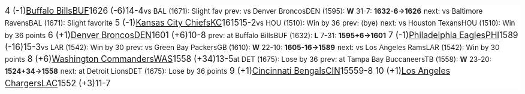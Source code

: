 <tr><td>4 <span class="slw">(-1)</span></td><td><a href="#Buffalo-Bills-season-stats"><span class="ranking-name-full">Buffalo Bills</span><span class="ranking-name-abv">BUF</span></a></td><td>1626 <span class="slw">(-6)</span></td><td>14-4</td><td class="only-superwide-cell"><small>vs BAL (1671): Slight fav</small></td></tr>
<tr class="collapsible">
        <td colspan="4"><small>prev: vs <span class="ranking-name-full">Denver Broncos</span><span class="ranking-name-abv">DEN</span> (1595): <b>W</b> 31-7: <b>1632-6→1626</b></small></td>
</tr>
<tr class="collapsible">
        <td colspan="4"><small>next: vs <span class="ranking-name-full">Baltimore Ravens</span><span class="ranking-name-abv">BAL</span> (1671): Slight favorite</small></td>
</tr>
<tr><td>5 <span class="slw">(-1)</span></td><td><a href="#Kansas-City-Chiefs-season-stats"><span class="ranking-name-full">Kansas City Chiefs</span><span class="ranking-name-abv">KC</span></a></td><td>1615</td><td>15-2</td><td class="only-superwide-cell"><small>vs HOU (1510): Win by 36</small></td></tr>
<tr class="collapsible">
        <td colspan="4"><small>prev: (bye)</small></td>
</tr>
<tr class="collapsible">
        <td colspan="4"><small>next: vs <span class="ranking-name-full">Houston Texans</span><span class="ranking-name-abv">HOU</span> (1510): Win by 36 points</small></td>
</tr>
<tr><td>6 <span class="slw">(+1)</span></td><td><a href="#Denver-Broncos-season-stats"><span class="ranking-name-full">Denver Broncos</span><span class="ranking-name-abv">DEN</span></a></td><td>1601 <span class="slw">(+6)</span></td><td>10-8</td><td class="only-superwide-cell"><small></small></td></tr>
<tr class="collapsible">
        <td colspan="4"><small>prev: at <span class="ranking-name-full">Buffalo Bills</span><span class="ranking-name-abv">BUF</span> (1632): <b>L</b> 7-31: <b>1595+6→1601</b></small></td>
</tr>
<tr><td>7 <span class="slw">(-1)</span></td><td><a href="#Philadelphia-Eagles-season-stats"><span class="ranking-name-full">Philadelphia Eagles</span><span class="ranking-name-abv">PHI</span></a></td><td>1589 <span class="slw">(-16)</span></td><td>15-3</td><td class="only-superwide-cell"><small>vs LAR (1542): Win by 30</small></td></tr>
<tr class="collapsible">
        <td colspan="4"><small>prev: vs <span class="ranking-name-full">Green Bay Packers</span><span class="ranking-name-abv">GB</span> (1610): <b>W</b> 22-10: <b>1605-16→1589</b></small></td>
</tr>
<tr class="collapsible">
        <td colspan="4"><small>next: vs <span class="ranking-name-full">Los Angeles Rams</span><span class="ranking-name-abv">LAR</span> (1542): Win by 30 points</small></td>
</tr>
<tr><td>8 <span class="slw">(+6)</span></td><td><a href="#Washington-Commanders-season-stats"><span class="ranking-name-full">Washington Commanders</span><span class="ranking-name-abv">WAS</span></a></td><td>1558 <span class="slw">(+34)</span></td><td>13-5</td><td class="only-superwide-cell"><small>at DET (1675): Lose by 36</small></td></tr>
<tr class="collapsible">
        <td colspan="4"><small>prev: at <span class="ranking-name-full">Tampa Bay Buccaneers</span><span class="ranking-name-abv">TB</span> (1558): <b>W</b> 23-20: <b>1524+34→1558</b></small></td>
</tr>
<tr class="collapsible">
        <td colspan="4"><small>next: at <span class="ranking-name-full">Detroit Lions</span><span class="ranking-name-abv">DET</span> (1675): Lose by 36 points</small></td>
</tr>
<tr><td>9 <span class="slw">(+1)</span></td><td><a href="#Cincinnati-Bengals-season-stats"><span class="ranking-name-full">Cincinnati Bengals</span><span class="ranking-name-abv">CIN</span></a></td><td>1555</td><td>9-8</td><td class="only-superwide-cell"></td></tr>
<tr><td>10 <span class="slw">(+1)</span></td><td><a href="#Los-Angeles-Chargers-season-stats"><span class="ranking-name-full">Los Angeles Chargers</span><span class="ranking-name-abv">LAC</span></a></td><td>1552 <span class="slw">(+3)</span></td><td>11-7</td><td class="only-superwide-cell"><small></small></td></tr>
<tr class="collapsible">